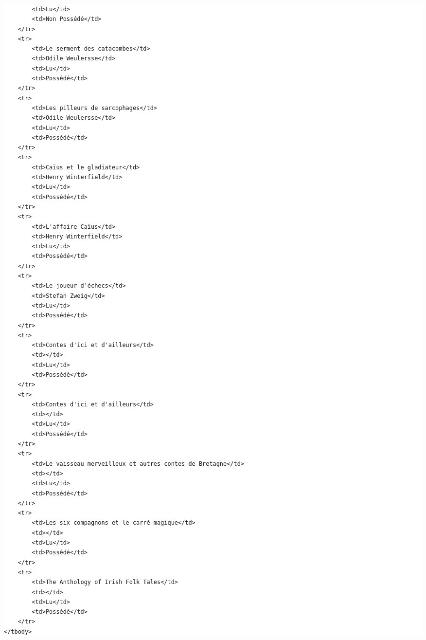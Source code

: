 			<td>Lu</td>
			<td>Non Possédé</td>
		</tr>
		<tr>
			<td>Le serment des catacombes</td>
			<td>Odile Weulersse</td>
			<td>Lu</td>
			<td>Possédé</td>
		</tr>
		<tr>
			<td>Les pilleurs de sarcophages</td>
			<td>Odile Weulersse</td>
			<td>Lu</td>
			<td>Possédé</td>
		</tr>
		<tr>
			<td>Caïus et le gladiateur</td>
			<td>Henry Winterfield</td>
			<td>Lu</td>
			<td>Possédé</td>
		</tr>
		<tr>
			<td>L'affaire Caïus</td>
			<td>Henry Winterfield</td>
			<td>Lu</td>
			<td>Possédé</td>
		</tr>
		<tr>
			<td>Le joueur d'échecs</td>
			<td>Stefan Zweig</td>
			<td>Lu</td>
			<td>Possédé</td>
		</tr>
		<tr>
			<td>Contes d'ici et d'ailleurs</td>
			<td></td>
			<td>Lu</td>
			<td>Possédé</td>
		</tr>
		<tr>
			<td>Contes d'ici et d'ailleurs</td>
			<td></td>
			<td>Lu</td>
			<td>Possédé</td>
		</tr>
		<tr>
			<td>Le vaisseau merveilleux et autres contes de Bretagne</td>
			<td></td>
			<td>Lu</td>
			<td>Possédé</td>
		</tr>
		<tr>
			<td>Les six compagnons et le carré magique</td>
			<td></td>
			<td>Lu</td>
			<td>Possédé</td>
		</tr>
		<tr>
			<td>The Anthology of Irish Folk Tales</td>
			<td></td>
			<td>Lu</td>
			<td>Possédé</td>
		</tr>
	</tbody>